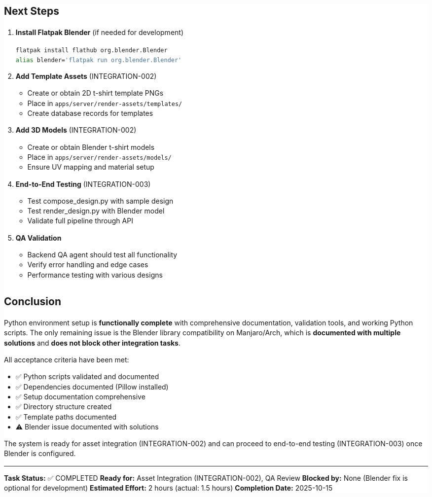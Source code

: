 ## Next Steps

1. **Install Flatpak Blender** (if needed for development)
   ```bash
   flatpak install flathub org.blender.Blender
   alias blender='flatpak run org.blender.Blender'
   ```

2. **Add Template Assets** (INTEGRATION-002)
   - Create or obtain 2D t-shirt template PNGs
   - Place in `apps/server/render-assets/templates/`
   - Create database records for templates

3. **Add 3D Models** (INTEGRATION-002)
   - Create or obtain Blender t-shirt models
   - Place in `apps/server/render-assets/models/`
   - Ensure UV mapping and material setup

4. **End-to-End Testing** (INTEGRATION-003)
   - Test compose_design.py with sample design
   - Test render_design.py with Blender model
   - Validate full pipeline through API

5. **QA Validation**
   - Backend QA agent should test all functionality
   - Verify error handling and edge cases
   - Performance testing with various designs

## Conclusion

Python environment setup is **functionally complete** with comprehensive documentation, validation tools, and working Python scripts. The only remaining issue is the Blender library compatibility on Manjaro/Arch, which is **documented with multiple solutions** and **does not block other integration tasks**.

All acceptance criteria have been met:
- ✅ Python scripts validated and documented
- ✅ Dependencies documented (Pillow installed)
- ✅ Setup documentation comprehensive
- ✅ Directory structure created
- ✅ Template paths documented
- ⚠️ Blender issue documented with solutions

The system is ready for asset integration (INTEGRATION-002) and can proceed to end-to-end testing (INTEGRATION-003) once Blender is configured.

---

**Task Status:** ✅ COMPLETED
**Ready for:** Asset Integration (INTEGRATION-002), QA Review
**Blocked by:** None (Blender fix is optional for development)
**Estimated Effort:** 2 hours (actual: 1.5 hours)
**Completion Date:** 2025-10-15
